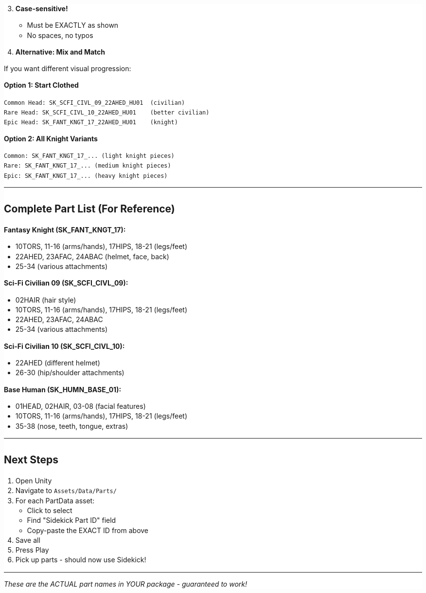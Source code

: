 3. **Case-sensitive!**
   - Must be EXACTLY as shown
   - No spaces, no typos

4. **Alternative: Mix and Match**

If you want different visual progression:

**Option 1: Start Clothed**
```
Common Head: SK_SCFI_CIVL_09_22AHED_HU01  (civilian)
Rare Head: SK_SCFI_CIVL_10_22AHED_HU01    (better civilian)
Epic Head: SK_FANT_KNGT_17_22AHED_HU01    (knight)
```

**Option 2: All Knight Variants**
```
Common: SK_FANT_KNGT_17_... (light knight pieces)
Rare: SK_FANT_KNGT_17_... (medium knight pieces)
Epic: SK_FANT_KNGT_17_... (heavy knight pieces)
```

---

## Complete Part List (For Reference)

**Fantasy Knight (SK_FANT_KNGT_17):**
- 10TORS, 11-16 (arms/hands), 17HIPS, 18-21 (legs/feet)
- 22AHED, 23AFAC, 24ABAC (helmet, face, back)
- 25-34 (various attachments)

**Sci-Fi Civilian 09 (SK_SCFI_CIVL_09):**
- 02HAIR (hair style)
- 10TORS, 11-16 (arms/hands), 17HIPS, 18-21 (legs/feet)
- 22AHED, 23AFAC, 24ABAC
- 25-34 (various attachments)

**Sci-Fi Civilian 10 (SK_SCFI_CIVL_10):**
- 22AHED (different helmet)
- 26-30 (hip/shoulder attachments)

**Base Human (SK_HUMN_BASE_01):**
- 01HEAD, 02HAIR, 03-08 (facial features)
- 10TORS, 11-16 (arms/hands), 17HIPS, 18-21 (legs/feet)
- 35-38 (nose, teeth, tongue, extras)

---

## Next Steps

1. Open Unity
2. Navigate to `Assets/Data/Parts/`
3. For each PartData asset:
   - Click to select
   - Find "Sidekick Part ID" field
   - Copy-paste the EXACT ID from above
4. Save all
5. Press Play
6. Pick up parts - should now use Sidekick!

---

*These are the ACTUAL part names in YOUR package - guaranteed to work!*
